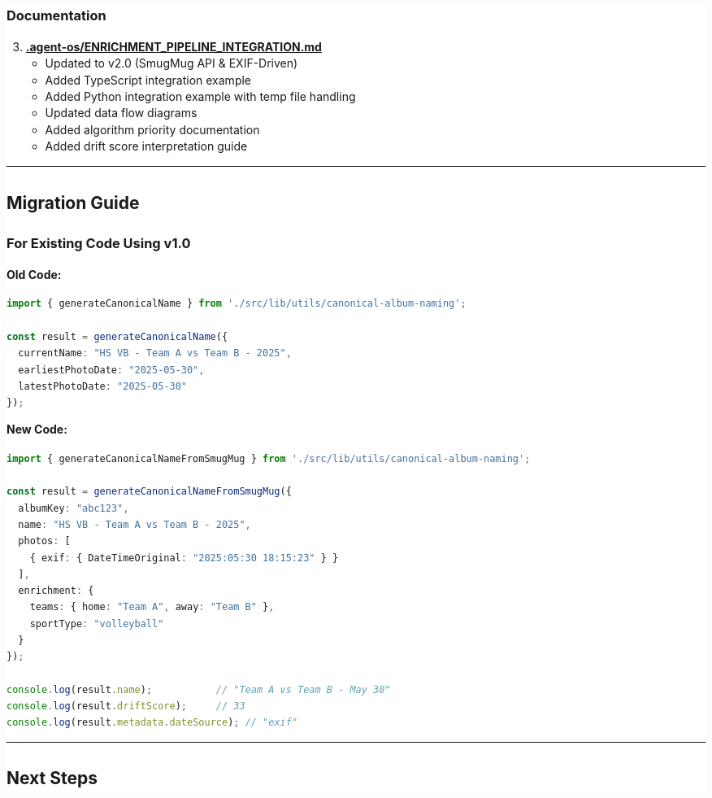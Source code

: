 ### Documentation

3. **[.agent-os/ENRICHMENT_PIPELINE_INTEGRATION.md](.agent-os/ENRICHMENT_PIPELINE_INTEGRATION.md)**
   - Updated to v2.0 (SmugMug API & EXIF-Driven)
   - Added TypeScript integration example
   - Added Python integration example with temp file handling
   - Updated data flow diagrams
   - Added algorithm priority documentation
   - Added drift score interpretation guide

---

## Migration Guide

### For Existing Code Using v1.0

**Old Code:**

```typescript
import { generateCanonicalName } from './src/lib/utils/canonical-album-naming';

const result = generateCanonicalName({
  currentName: "HS VB - Team A vs Team B - 2025",
  earliestPhotoDate: "2025-05-30",
  latestPhotoDate: "2025-05-30"
});
```

**New Code:**

```typescript
import { generateCanonicalNameFromSmugMug } from './src/lib/utils/canonical-album-naming';

const result = generateCanonicalNameFromSmugMug({
  albumKey: "abc123",
  name: "HS VB - Team A vs Team B - 2025",
  photos: [
    { exif: { DateTimeOriginal: "2025:05:30 18:15:23" } }
  ],
  enrichment: {
    teams: { home: "Team A", away: "Team B" },
    sportType: "volleyball"
  }
});

console.log(result.name);           // "Team A vs Team B - May 30"
console.log(result.driftScore);     // 33
console.log(result.metadata.dateSource); // "exif"
```

---

## Next Steps
